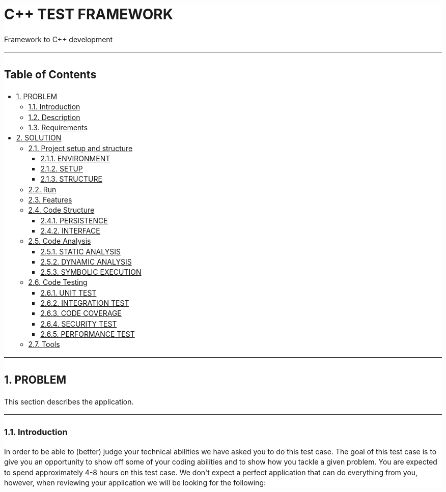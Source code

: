 # C++ TEST FRAMEWORK

Framework to C++ development


--------------------------------------------------------------------------------
## Table of Contents

* [1. PROBLEM](#1-problem)
  * [1.1. Introduction](#11-introduction)
  * [1.2. Description](#12-description)
  * [1.3. Requirements](#13-requirements)
* [2. SOLUTION](#2-solution)
  * [2.1. Project setup and structure](#21-project-setup-and-structure)
    * [2.1.1. ENVIRONMENT](#211-environment)
    * [2.1.2. SETUP](#212-setup)
    * [2.1.3. STRUCTURE](#213-structure)
  * [2.2. Run](#22-run)
  * [2.3. Features](#23-features)
  * [2.4. Code Structure](#24-code-structure)
    * [2.4.1. PERSISTENCE](#241-persistence)
    * [2.4.2. INTERFACE](#242-interface)
  * [2.5. Code Analysis](#25-code-analysis)
    * [2.5.1. STATIC ANALYSIS](#251-static-analysis)
    * [2.5.2. DYNAMIC ANALYSIS](#252-dynamic-analysis)
    * [2.5.3. SYMBOLIC EXECUTION](#253-symbolic-execution)
  * [2.6. Code Testing](#26-code-testing)
    * [2.6.1. UNIT TEST](#261-unit-test)
    * [2.6.2. INTEGRATION TEST](#262-integration-test)
    * [2.6.3. CODE COVERAGE](#263-code-coverage)
    * [2.6.4. SECURITY TEST](#264-security-test)
    * [2.6.5. PERFORMANCE TEST](#265-performance-test)
  * [2.7. Tools](#27-tools)


--------------------------------------------------------------------------------
## 1. PROBLEM

This section describes the application.


--------------------------------------------------------------------------------
### 1.1. Introduction

In order to be able to (better) judge your technical abilities we have asked
you to do this test case. The goal of this test case is to give you an
opportunity to show off some of your coding abilities and to show how you
tackle a given problem. You are expected to spend approximately 4-8 hours on
this test case. We don't expect a perfect application that can do everything
from you, however, when reviewing your application we will be looking for the
following:
